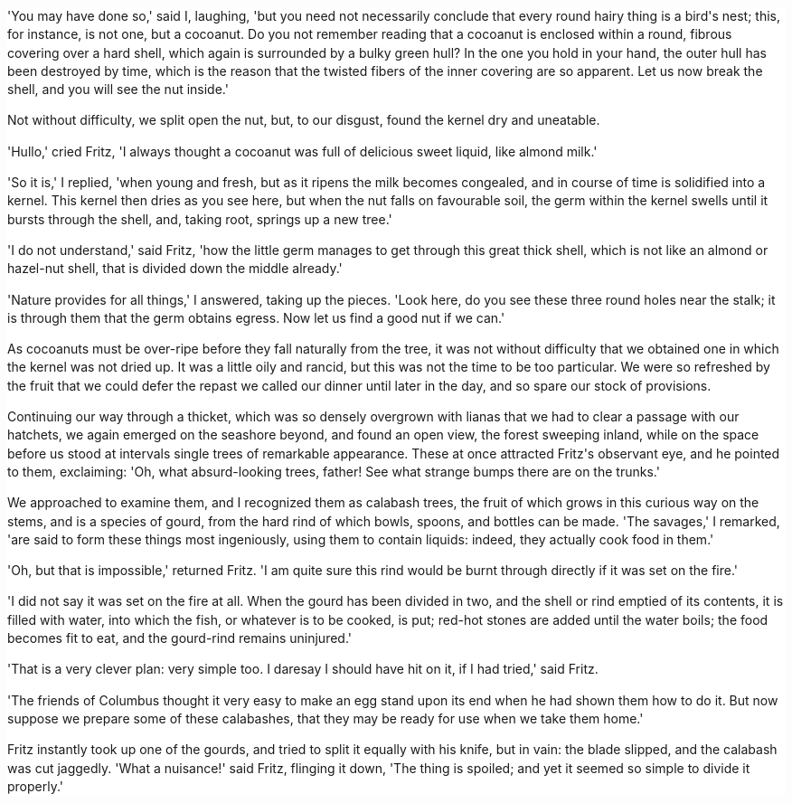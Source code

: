 'You may have done so,' said I, laughing, 'but you need not necessarily conclude that every round hairy thing is a bird's nest; this, for instance, is not one, but a cocoanut. Do you not remember reading that a cocoanut is enclosed within a round, fibrous covering over a hard shell, which again is surrounded by a bulky green hull? In the one you hold in your hand, the outer hull has been destroyed by time, which is the reason that the twisted fibers of the inner covering are so apparent. Let us now break the shell, and you will see the nut inside.'

Not without difficulty, we split open the nut, but, to our disgust, found the kernel dry and uneatable.

'Hullo,' cried Fritz, 'I always thought a cocoanut was full of delicious sweet liquid, like almond milk.'

'So it is,' I replied, 'when young and fresh, but as it ripens the milk becomes congealed, and in course of time is solidified into a kernel. This kernel then dries as you see here, but when the nut falls on favourable soil, the germ within the kernel swells until it bursts through the shell, and, taking root, springs up a new tree.'

'I do not understand,' said Fritz, 'how the little germ manages to get through this great thick shell, which is not like an almond or hazel-nut shell, that is divided down the middle already.'

'Nature provides for all things,' I answered, taking up the pieces. 'Look here, do you see these three round holes near the stalk; it is through them that the germ obtains egress. Now let us find a good nut if we can.'

As cocoanuts must be over-ripe before they fall naturally from the tree, it was not without difficulty that we obtained one in which the kernel was not dried up. It was a little oily and rancid, but this was not the time to be too particular. We were so refreshed by the fruit that we could defer the repast we called our dinner until later in the day, and so spare our stock of provisions.

Continuing our way through a thicket, which was so densely overgrown with lianas that we had to clear a passage with our hatchets, we again emerged on the seashore beyond, and found an open view, the forest sweeping inland, while on the space before us stood at intervals single trees of remarkable appearance. These at once attracted Fritz's observant eye, and he pointed to them, exclaiming: 'Oh, what absurd-looking trees, father! See what strange bumps there are on the trunks.'

We approached to examine them, and I recognized them as calabash trees, the fruit of which grows in this curious way on the stems, and is a species of gourd, from the hard rind of which bowls, spoons, and bottles can be made. 'The savages,' I remarked, 'are said to form these things most ingeniously, using them to contain liquids: indeed, they actually cook food in them.'

'Oh, but that is impossible,' returned Fritz. 'I am quite sure this rind would be burnt through directly if it was set on the fire.'

'I did not say it was set on the fire at all. When the gourd has been divided in two, and the shell or rind emptied of its contents, it is filled with water, into which the fish, or whatever is to be cooked, is put; red-hot stones are added until the water boils; the food becomes fit to eat, and the gourd-rind remains uninjured.'

'That is a very clever plan: very simple too. I daresay I should have hit on it, if I had tried,' said Fritz.

'The friends of Columbus thought it very easy to make an egg stand upon its end when he had shown them how to do it. But now suppose we prepare some of these calabashes, that they may be ready for use when we take them home.'

Fritz instantly took up one of the gourds, and tried to split it equally with his knife, but in vain: the blade slipped, and the calabash was cut jaggedly. 'What a nuisance!' said Fritz, flinging it down, 'The thing is spoiled; and yet it seemed so simple to divide it properly.'
